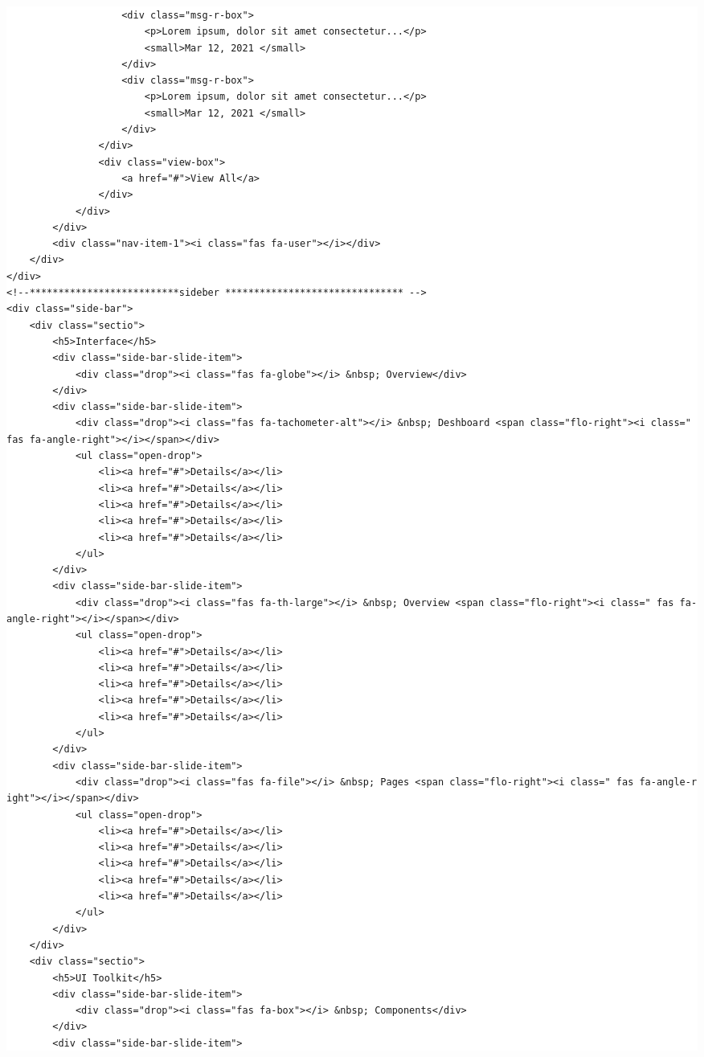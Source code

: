                         <div class="msg-r-box">
                            <p>Lorem ipsum, dolor sit amet consectetur...</p>
                            <small>Mar 12, 2021 </small>
                        </div>
                        <div class="msg-r-box">
                            <p>Lorem ipsum, dolor sit amet consectetur...</p>
                            <small>Mar 12, 2021 </small>
                        </div>
                    </div>
                    <div class="view-box">
                        <a href="#">View All</a>
                    </div>
                </div>
            </div>
            <div class="nav-item-1"><i class="fas fa-user"></i></div>
        </div>
    </div>
    <!--**************************sideber ******************************* -->
    <div class="side-bar">
        <div class="sectio">
            <h5>Interface</h5>
            <div class="side-bar-slide-item">
                <div class="drop"><i class="fas fa-globe"></i> &nbsp; Overview</div>
            </div>
            <div class="side-bar-slide-item">
                <div class="drop"><i class="fas fa-tachometer-alt"></i> &nbsp; Deshboard <span class="flo-right"><i class=" fas fa-angle-right"></i></span></div>
                <ul class="open-drop">
                    <li><a href="#">Details</a></li>
                    <li><a href="#">Details</a></li>
                    <li><a href="#">Details</a></li>
                    <li><a href="#">Details</a></li>
                    <li><a href="#">Details</a></li>
                </ul>
            </div>
            <div class="side-bar-slide-item">
                <div class="drop"><i class="fas fa-th-large"></i> &nbsp; Overview <span class="flo-right"><i class=" fas fa-angle-right"></i></span></div>
                <ul class="open-drop">
                    <li><a href="#">Details</a></li>
                    <li><a href="#">Details</a></li>
                    <li><a href="#">Details</a></li>
                    <li><a href="#">Details</a></li>
                    <li><a href="#">Details</a></li>
                </ul>
            </div>
            <div class="side-bar-slide-item">
                <div class="drop"><i class="fas fa-file"></i> &nbsp; Pages <span class="flo-right"><i class=" fas fa-angle-right"></i></span></div>
                <ul class="open-drop">
                    <li><a href="#">Details</a></li>
                    <li><a href="#">Details</a></li>
                    <li><a href="#">Details</a></li>
                    <li><a href="#">Details</a></li>
                    <li><a href="#">Details</a></li>
                </ul>
            </div>
        </div>
        <div class="sectio">
            <h5>UI Toolkit</h5>
            <div class="side-bar-slide-item">
                <div class="drop"><i class="fas fa-box"></i> &nbsp; Components</div>
            </div>
            <div class="side-bar-slide-item">